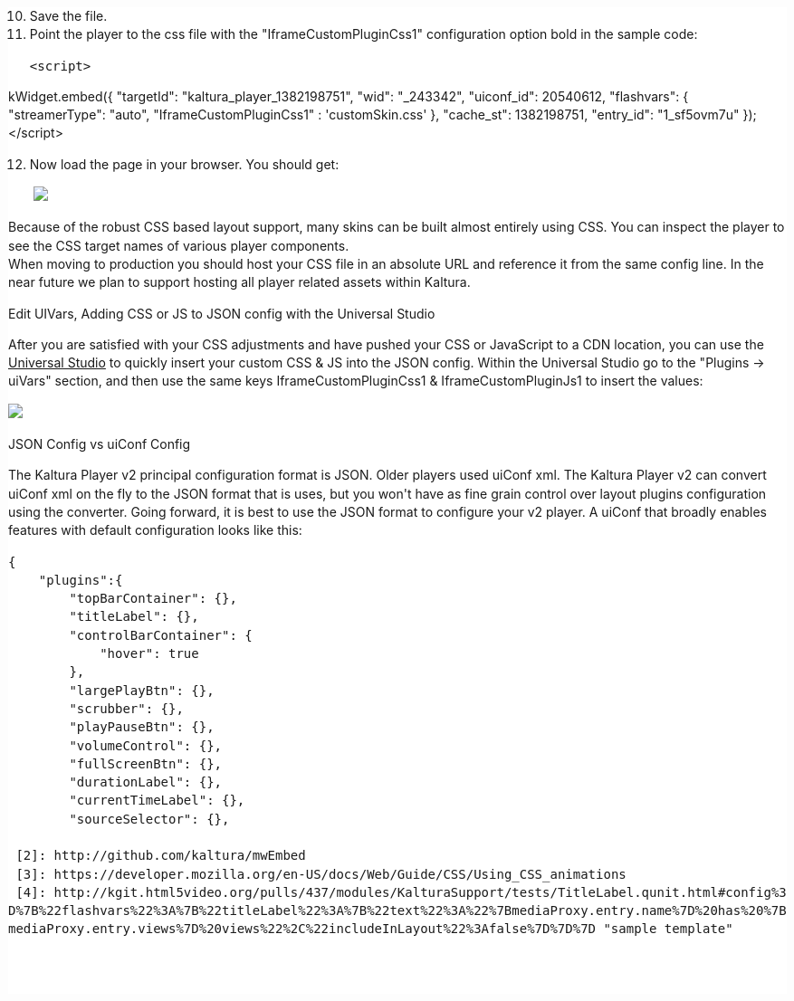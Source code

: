 10. Save the file.
11. Point the player to the css file with the "IframeCustomPluginCss1" configuration option bold in the sample code:   
    <pre class="brush: jscript;gutter: false; light: true; fontsize: 100; first-line: 1; ">&lt;script&gt;
kWidget.embed({
    "targetId": "kaltura_player_1382198751",
    "wid": "_243342",
    "uiconf_id": 20540612,
    "flashvars": {
        "streamerType": "auto",
        "IframeCustomPluginCss1" : 'customSkin.css'
    },
    "cache_st": 1382198751,
    "entry_id": "1_sf5ovm7u"
});
&lt;/script&gt;</pre>

12. Now load the page in your browser. You should get:  
      
     <img src="{{site.url}}/assets/1282">
      
    

 [1]: http://knowledge.kaltura.com/universal-studio-information-guide "universal player studio"

Because of the robust CSS based layout support, many skins can be built almost entirely using CSS. You can inspect the player to see the CSS target names of various player components.   
When moving to production you should host your CSS file in an absolute URL and reference it from the same config line. In the near future we plan to support hosting all player related assets within Kaltura. 

<p class="mce-heading-2 mce-heading-3">
  Edit UIVars, Adding CSS or JS to JSON config with the Universal Studio
</p>

After you are satisfied with your CSS adjustments and have pushed your CSS or JavaScript to a CDN location, you can use the <a href="http://knowledge.kaltura.com/universal-studio-information-guide" target="_blank" title="Universal studio">Universal Studio</a> to quickly insert your custom CSS & JS into the JSON config. Within the Universal Studio go to the "Plugins -> uiVars" section, and then use the same keys IframeCustomPluginCss1 & IframeCustomPluginJs1 to insert the values: 

<img src="{{site.url}}/assets/1576">

<p class="mce-heading-3">
  JSON Config vs uiConf Config
</p>

The Kaltura Player v2 principal configuration format is JSON. Older players used uiConf xml. The Kaltura Player v2 can convert uiConf xml on the fly to the JSON format that is uses, but you won't have as fine grain control over layout plugins configuration using the converter. Going forward, it is best to use the JSON format to configure your v2 player. A uiConf that broadly enables features with default configuration looks like this: 

<pre class="brush: jscript;gutter: false; light: true; fontsize: 100; first-line: 1; ">{
    "plugins":{
        "topBarContainer": {},
        "titleLabel": {},
        "controlBarContainer": {
            "hover": true
        },
        "largePlayBtn": {},
        "scrubber": {},
        "playPauseBtn": {},
        "volumeControl": {},
        "fullScreenBtn": {},
        "durationLabel": {},
        "currentTimeLabel": {},
        "sourceSelector": {},

 [2]: http://github.com/kaltura/mwEmbed
 [3]: https://developer.mozilla.org/en-US/docs/Web/Guide/CSS/Using_CSS_animations
 [4]: http://kgit.html5video.org/pulls/437/modules/KalturaSupport/tests/TitleLabel.qunit.html#config%3D%7B%22flashvars%22%3A%7B%22titleLabel%22%3A%7B%22text%22%3A%22%7BmediaProxy.entry.name%7D%20has%20%7BmediaProxy.entry.views%7D%20views%22%2C%22includeInLayout%22%3Afalse%7D%7D%7D "sample template"